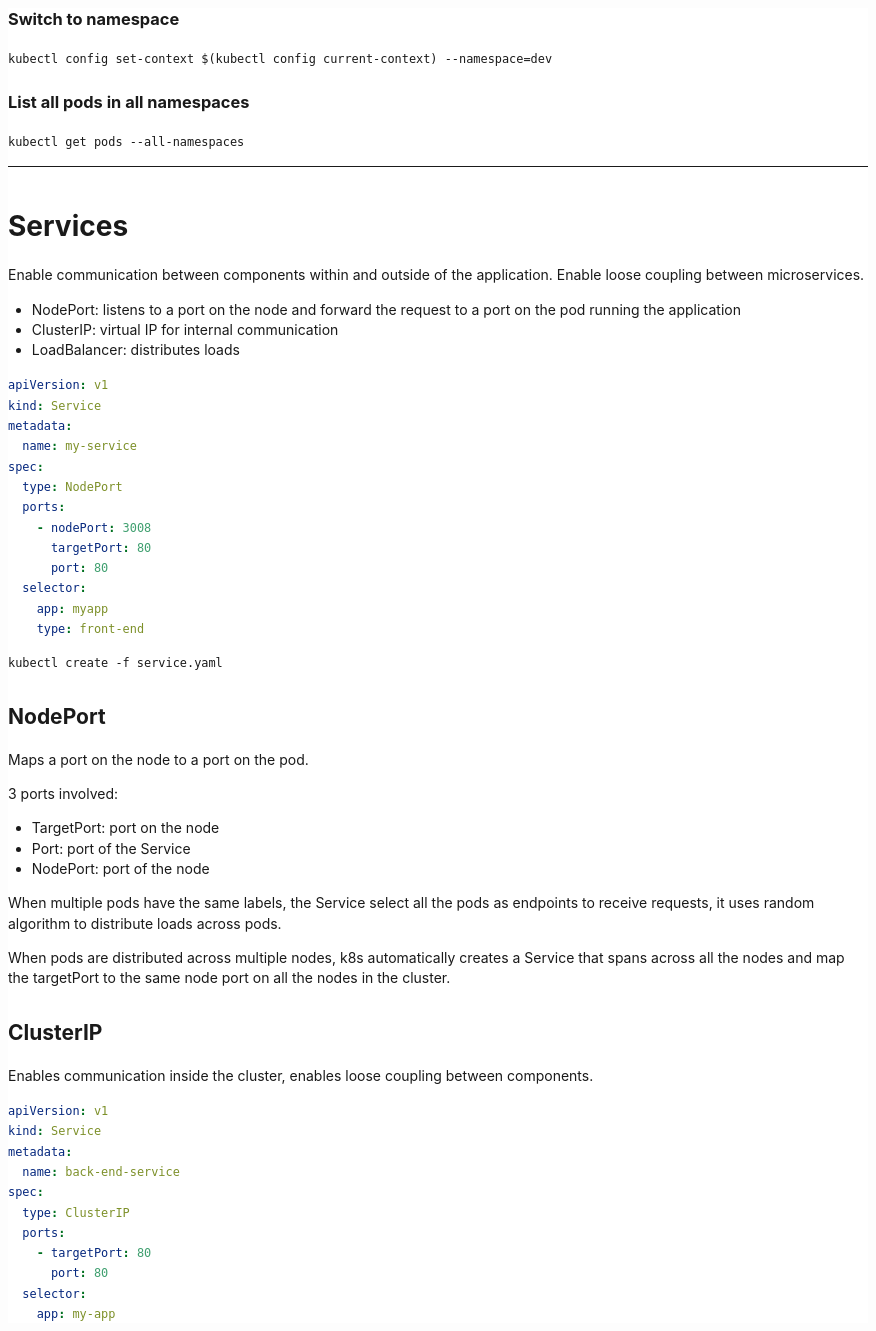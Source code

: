 ### Switch to namespace
`kubectl config set-context $(kubectl config current-context) --namespace=dev`

### List all pods in all namespaces
`kubectl get pods --all-namespaces`

----
<a name="services"></a>
# Services
Enable communication between components within and outside of the application. Enable loose coupling between microservices.

* NodePort: listens to a port on the node and forward the request to a port on the pod running the application
* ClusterIP: virtual IP for internal communication
* LoadBalancer: distributes loads

```yaml
apiVersion: v1
kind: Service
metadata:
  name: my-service
spec:
  type: NodePort
  ports:
    - nodePort: 3008
      targetPort: 80
      port: 80
  selector:
    app: myapp
    type: front-end
```

`kubectl create -f service.yaml`

## NodePort
Maps a port on the node to a port on the pod.

3 ports involved:
* TargetPort: port on the node
* Port: port of the Service
* NodePort: port of the node

When multiple pods have the same labels, the Service select all the pods as endpoints to receive requests, it uses random algorithm to distribute loads across pods.

When pods are distributed across multiple nodes, k8s automatically creates a Service that spans across all the nodes and map the targetPort to the same node port on all the nodes in the cluster.

## ClusterIP
Enables communication inside the cluster, enables loose coupling between components.
```yaml
apiVersion: v1
kind: Service
metadata:
  name: back-end-service
spec:
  type: ClusterIP
  ports:
    - targetPort: 80
      port: 80
  selector:
    app: my-app
```